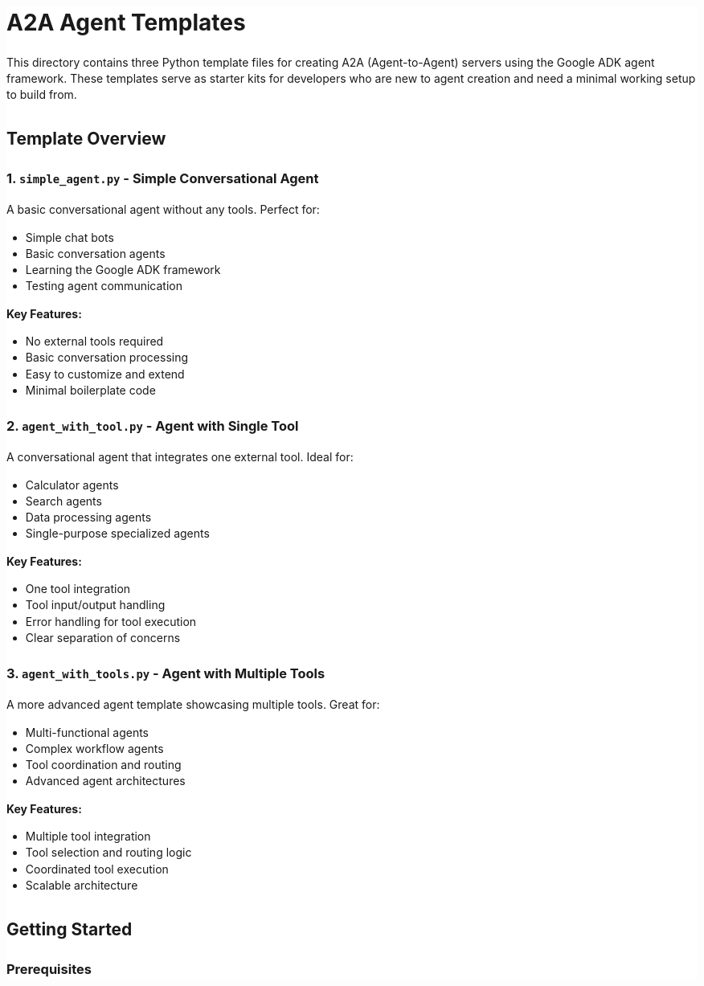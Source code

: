 # A2A Agent Templates

This directory contains three Python template files for creating A2A (Agent-to-Agent) servers using the Google ADK agent framework. These templates serve as starter kits for developers who are new to agent creation and need a minimal working setup to build from.

## Template Overview

### 1. `simple_agent.py` - Simple Conversational Agent
A basic conversational agent without any tools. Perfect for:
- Simple chat bots
- Basic conversation agents
- Learning the Google ADK framework
- Testing agent communication

**Key Features:**
- No external tools required
- Basic conversation processing
- Easy to customize and extend
- Minimal boilerplate code

### 2. `agent_with_tool.py` - Agent with Single Tool
A conversational agent that integrates one external tool. Ideal for:
- Calculator agents
- Search agents
- Data processing agents
- Single-purpose specialized agents

**Key Features:**
- One tool integration
- Tool input/output handling
- Error handling for tool execution
- Clear separation of concerns

### 3. `agent_with_tools.py` - Agent with Multiple Tools
A more advanced agent template showcasing multiple tools. Great for:
- Multi-functional agents
- Complex workflow agents
- Tool coordination and routing
- Advanced agent architectures

**Key Features:**
- Multiple tool integration
- Tool selection and routing logic
- Coordinated tool execution
- Scalable architecture

## Getting Started

### Prerequisites
